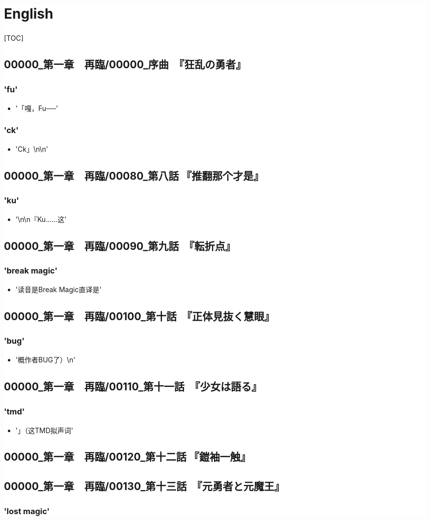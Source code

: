 # English

[TOC]

## 00000_第一章　再臨/00000_序曲　『狂乱の勇者』

### 'fu'

- '「嘎，Fu──'

### 'ck'

- 'Ck」\n\n'


## 00000_第一章　再臨/00080_第八話 『推翻那个才是』

### 'ku'

- '\n\n『Ku……这'


## 00000_第一章　再臨/00090_第九話　『転折点』

### 'break magic'

- '读音是Break Magic直译是'


## 00000_第一章　再臨/00100_第十話　『正体見抜く慧眼』

### 'bug'

- '概作者BUG了）\n'


## 00000_第一章　再臨/00110_第十一話　『少女は語る』

### 'tmd'

- '」（这TMD拟声词'


## 00000_第一章　再臨/00120_第十二話 『鎧袖一触』


## 00000_第一章　再臨/00130_第十三話　『元勇者と元魔王』

### 'lost magic'
